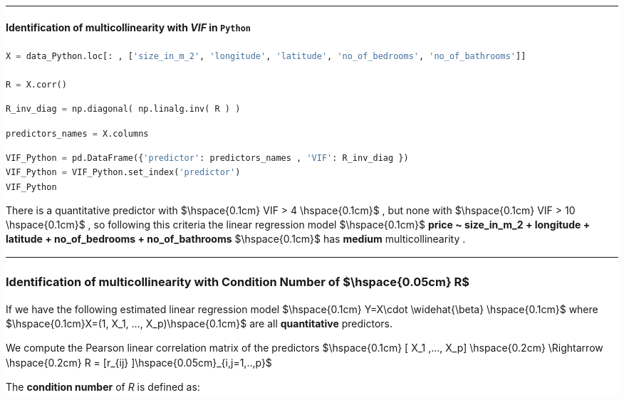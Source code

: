 

---



#### Identification of multicollinearity with $VIF$ in `Python`


```python
X = data_Python.loc[: , ['size_in_m_2',	'longitude', 'latitude', 'no_of_bedrooms', 'no_of_bathrooms']]

R = X.corr()
```


```python
R_inv_diag = np.diagonal( np.linalg.inv( R ) )
```


```python
predictors_names = X.columns
```


```python
VIF_Python = pd.DataFrame({'predictor': predictors_names , 'VIF': R_inv_diag })
VIF_Python = VIF_Python.set_index('predictor')
VIF_Python
```

There is a quantitative predictor with $\hspace{0.1cm} VIF > 4 \hspace{0.1cm}$ , but none with $\hspace{0.1cm} VIF > 10 \hspace{0.1cm}$ , so following this criteria the linear regression model $\hspace{0.1cm}$  **price ~ size\_in\_m\_2  + longitude + latitude + no\_of\_bedrooms + no\_of\_bathrooms** $\hspace{0.1cm}$ has **medium** multicollinearity .



---



### Identification of multicollinearity with Condition Number of $\hspace{0.05cm} R$ <a class="anchor" id="66"></a>

If we have the following estimated linear regression model $\hspace{0.1cm} Y=X\cdot \widehat{\beta}   \hspace{0.1cm}$  where $\hspace{0.1cm}X=(1, X_1, ..., X_p)\hspace{0.1cm}$ are all **quantitative** predictors.

We compute the Pearson linear correlation matrix of the predictors $\hspace{0.1cm} [ X_1 ,..., X_p] \hspace{0.2cm} \Rightarrow \hspace{0.2cm} R = [r_{ij} ]\hspace{0.05cm}_{i,j=1,..,p}$



The **condition number** of $R$ is defined as:

